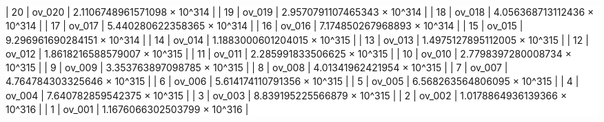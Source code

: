 | 20 | ov_020 | 2.1106748961571098 × 10^314 |
| 19 | ov_019 | 2.9570791107465343 × 10^314 |
| 18 | ov_018 | 4.056368713112436 × 10^314 |
| 17 | ov_017 | 5.440280622358365 × 10^314 |
| 16 | ov_016 | 7.174850267968893 × 10^314 |
| 15 | ov_015 | 9.296961690284151 × 10^314 |
| 14 | ov_014 | 1.1883000601204015 × 10^315 |
| 13 | ov_013 | 1.4975127895112005 × 10^315 |
| 12 | ov_012 | 1.8618216588579007 × 10^315 |
| 11 | ov_011 | 2.285991833506625 × 10^315 |
| 10 | ov_010 | 2.7798397280008734 × 10^315 |
| 9 | ov_009 | 3.353763897098785 × 10^315 |
| 8 | ov_008 | 4.01341962421954 × 10^315 |
| 7 | ov_007 | 4.764784303325646 × 10^315 |
| 6 | ov_006 | 5.614174110791356 × 10^315 |
| 5 | ov_005 | 6.568263564806095 × 10^315 |
| 4 | ov_004 | 7.640782859542375 × 10^315 |
| 3 | ov_003 | 8.839195225566879 × 10^315 |
| 2 | ov_002 | 1.0178864936139366 × 10^316 |
| 1 | ov_001 | 1.1676066302503799 × 10^316 |

